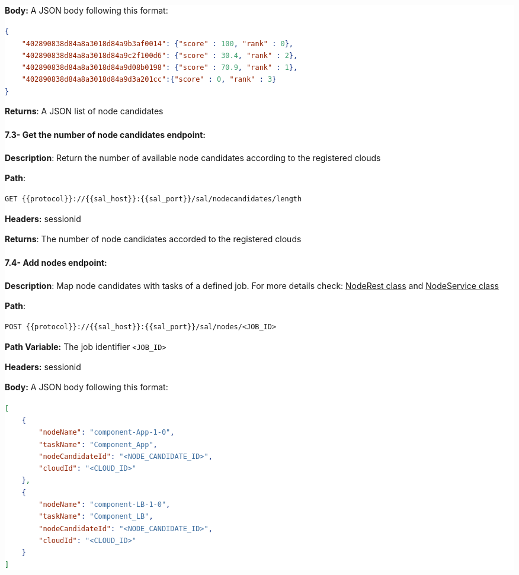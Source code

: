 **Body:** A JSON body following this format:

```json
{
    "402890838d84a8a3018d84a9b3af0014": {"score" : 100, "rank" : 0},
    "402890838d84a8a3018d84a9c2f100d6": {"score" : 30.4, "rank" : 2},
    "402890838d84a8a3018d84a9d08b0198": {"score" : 70.9, "rank" : 1},
    "402890838d84a8a3018d84a9d3a201cc":{"score" : 0, "rank" : 3}
}
```

**Returns**: A JSON list of node candidates

#### 7.3- Get the number of node candidates endpoint:

**Description**: Return the number of available node candidates according to the registered clouds

**Path**:

```url
GET {{protocol}}://{{sal_host}}:{{sal_port}}/sal/nodecandidates/length
```

**Headers:** sessionid

**Returns**: The number of node candidates accorded to the registered clouds

#### 7.4- Add nodes endpoint:

**Description**: Map node candidates with tasks of a defined job. For more details check: [NodeRest class](https://github.com/ow2-proactive/scheduling-abstraction-layer/blob/master/sal-service/src/main/java/org/ow2/proactive/sal/service/rest/NodeRest.java) and [NodeService class](https://github.com/ow2-proactive/scheduling-abstraction-layer/blob/master/sal-service/src/main/java/org/ow2/proactive/sal/service/service/NodeService.java)

**Path**:

```url
POST {{protocol}}://{{sal_host}}:{{sal_port}}/sal/nodes/<JOB_ID>
```

**Path Variable:** The job identifier `<JOB_ID>`

**Headers:** sessionid

**Body:** A JSON body following this format:

```json
[
    {
        "nodeName": "component-App-1-0",
        "taskName": "Component_App",
        "nodeCandidateId": "<NODE_CANDIDATE_ID>",
        "cloudId": "<CLOUD_ID>"
    },
    {
        "nodeName": "component-LB-1-0",
        "taskName": "Component_LB",
        "nodeCandidateId": "<NODE_CANDIDATE_ID>",
        "cloudId": "<CLOUD_ID>"
    }
]
```
